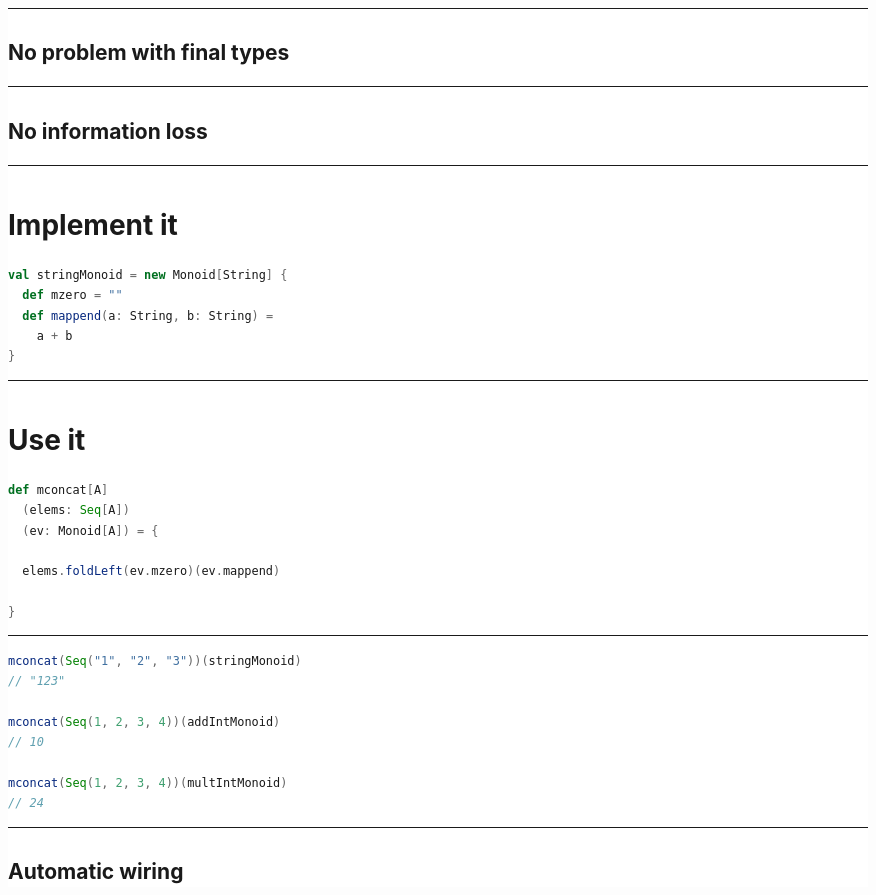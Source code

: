 -------------------------------------------

## No problem with final types

-------------------------------------------

## No information loss

-------------------------------------------

# Implement it

```scala
val stringMonoid = new Monoid[String] {
  def mzero = ""
  def mappend(a: String, b: String) =
    a + b
}
```

-------------------------------------------

# Use it

```scala
def mconcat[A]
  (elems: Seq[A])
  (ev: Monoid[A]) = {

  elems.foldLeft(ev.mzero)(ev.mappend)

}
```

-------------------------------------------

```scala
mconcat(Seq("1", "2", "3"))(stringMonoid)
// "123"

mconcat(Seq(1, 2, 3, 4))(addIntMonoid)
// 10

mconcat(Seq(1, 2, 3, 4))(multIntMonoid)
// 24
```

-------------------------------------------

## Automatic wiring
